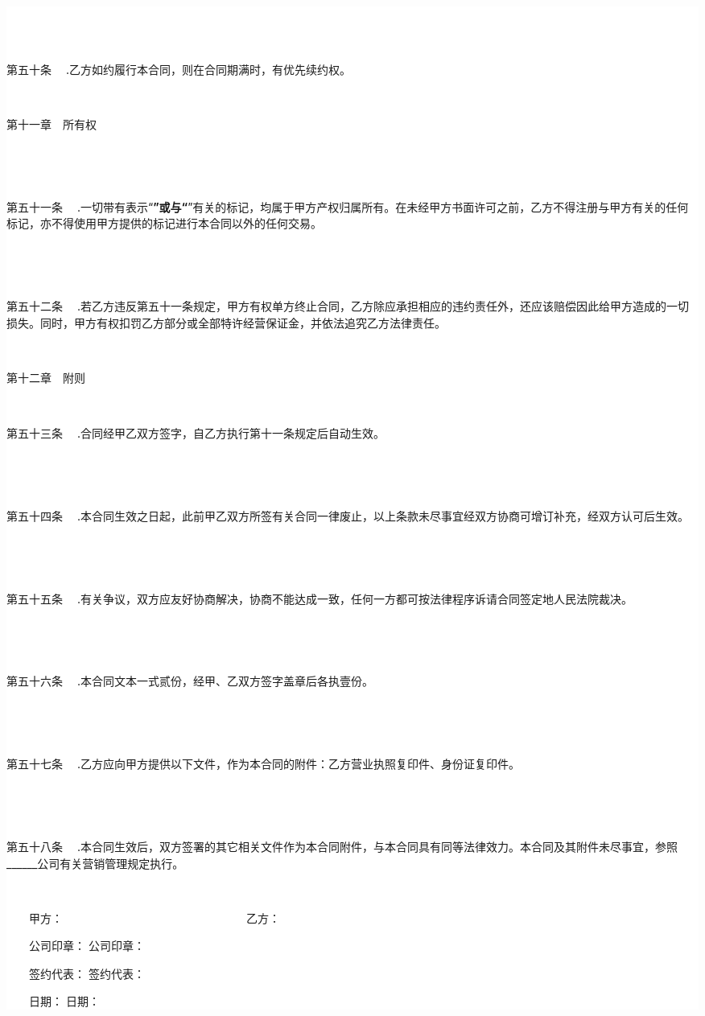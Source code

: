 　　

　　

第五十条
　.乙方如约履行本合同，则在合同期满时，有优先续约权。

　　


 第十一章　所有权



　　

　　

第五十一条
　.一切带有表示“______”或与“______”有关的标记，均属于甲方产权归属所有。在未经甲方书面许可之前，乙方不得注册与甲方有关的任何标记，亦不得使用甲方提供的标记进行本合同以外的任何交易。

　　

　　

第五十二条
　.若乙方违反第五十一条规定，甲方有权单方终止合同，乙方除应承担相应的违约责任外，还应该赔偿因此给甲方造成的一切损失。同时，甲方有权扣罚乙方部分或全部特许经营保证金，并依法追究乙方法律责任。

　　


 第十二章　附则



　　

第五十三条
　.合同经甲乙双方签字，自乙方执行第十一条规定后自动生效。

　　

　　

第五十四条
　.本合同生效之日起，此前甲乙双方所签有关合同一律废止，以上条款未尽事宜经双方协商可增订补充，经双方认可后生效。

　　

　　

第五十五条
　.有关争议，双方应友好协商解决，协商不能达成一致，任何一方都可按法律程序诉请合同签定地人民法院裁决。

　　

　　

第五十六条
　.本合同文本一式贰份，经甲、乙双方签字盖章后各执壹份。

　　

　　

第五十七条
　.乙方应向甲方提供以下文件，作为本合同的附件：乙方营业执照复印件、身份证复印件。

　　

　　

第五十八条
　.本合同生效后，双方签署的其它相关文件作为本合同附件，与本合同具有同等法律效力。本合同及其附件未尽事宜，参照______公司有关营销管理规定执行。　　

　　

　　甲方：　　　　　　　　　　　　　　　　 乙方：

　　公司印章： 公司印章：

　　签约代表： 签约代表：

　　日期： 日期：